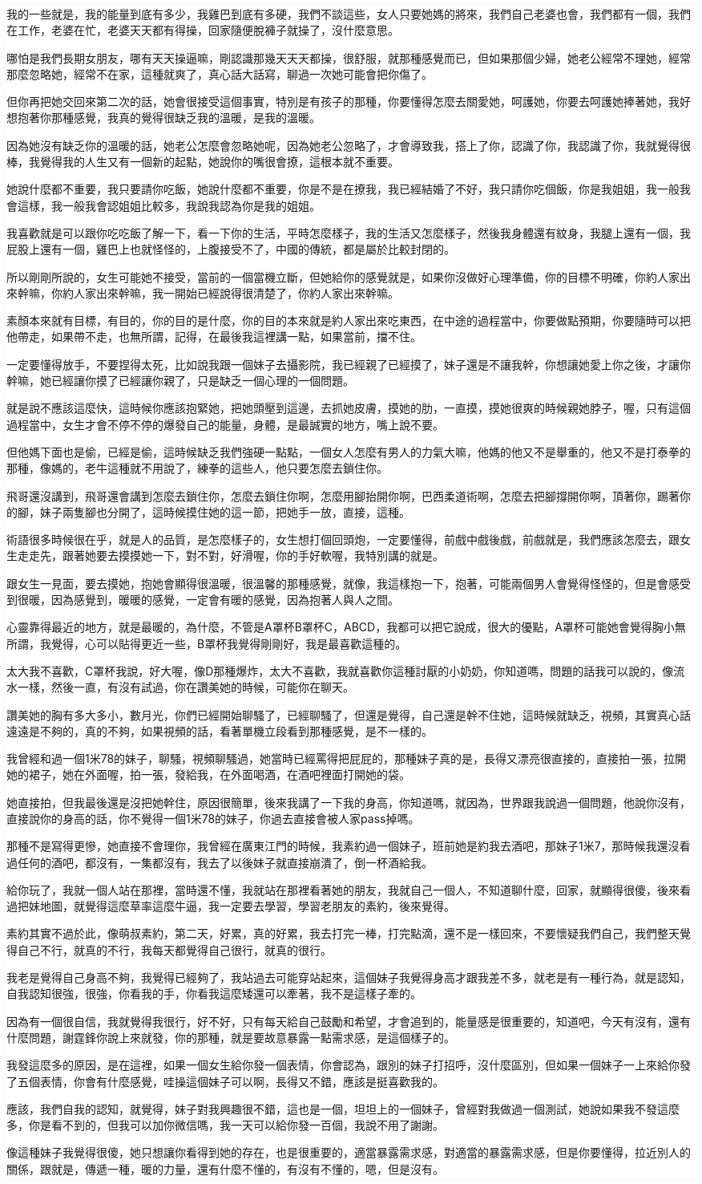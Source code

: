 我的一些就是，我的能量到底有多少，我雞巴到底有多硬，我們不談這些，女人只要她媽的將來，我們自己老婆也會，我們都有一個，我們在工作，老婆在忙，老婆天天都有得操，回家隨便脫褲子就操了，沒什麼意思。

哪怕是我們長期女朋友，哪有天天操逼嘛，剛認識那幾天天天都操，很舒服，就那種感覺而已，但如果那個少婦，她老公經常不理她，經常那麼忽略她，經常不在家，這種就爽了，真心話大話寫，聊過一次她可能會把你傷了。

但你再把她交回來第二次的話，她會很接受這個事實，特別是有孩子的那種，你要懂得怎麼去關愛她，呵護她，你要去呵護她捧著她，我好想抱著你那種感覺，我真的覺得很缺乏我的溫暖，是我的溫暖。

因為她沒有缺乏你的溫暖的話，她老公怎麼會忽略她呢，因為她老公忽略了，才會導致我，搭上了你，認識了你，我認識了你，我就覺得很棒，我覺得我的人生又有一個新的起點，她說你的嘴很會撩，這根本就不重要。

她說什麼都不重要，我只要請你吃飯，她說什麼都不重要，你是不是在撩我，我已經結婚了不好，我只請你吃個飯，你是我姐姐，我一般我會這樣，我一般我會認姐姐比較多，我說我認為你是我的姐姐。

我喜歡就是可以跟你吃吃飯了解一下，看一下你的生活，平時怎麼樣子，我的生活又怎麼樣子，然後我身體還有紋身，我腿上還有一個，我屁股上還有一個，雞巴上也就怪怪的，上腹接受不了，中國的傳統，都是屬於比較封閉的。

所以剛剛所說的，女生可能她不接受，當前的一個當機立斷，但她給你的感覺就是，如果你沒做好心理準備，你的目標不明確，你約人家出來幹嘛，你約人家出來幹嘛，我一開始已經說得很清楚了，你約人家出來幹嘛。

素顏本來就有目標，有目的，你的目的是什麼，你的目的本來就是約人家出來吃東西，在中途的過程當中，你要做點預期，你要隨時可以把他帶走，如果帶不走，也無所謂，記得，在最後我這裡講一點，如果當前，擋不住。

一定要懂得放手，不要捏得太死，比如說我跟一個妹子去攝影院，我已經親了已經摸了，妹子還是不讓我幹，你想讓她愛上你之後，才讓你幹嘛，她已經讓你摸了已經讓你親了，只是缺乏一個心理的一個問題。

就是說不應該這麼快，這時候你應該抱緊她，把她頭壓到這邊，去抓她皮膚，摸她的肋，一直摸，摸她很爽的時候親她脖子，喔，只有這個過程當中，女生才會不停不停的爆發自己的能量，身體，是最誠實的地方，嘴上說不要。

但他媽下面也是偷，已經是偷，這時候缺乏我們強硬一點點，一個女人怎麼有男人的力氣大嘛，他媽的他又不是舉重的，他又不是打泰拳的那種，像媽的，老牛這種就不用說了，練拳的這些人，他只要怎麼去鎖住你。

飛哥還沒講到，飛哥還會講到怎麼去鎖住你，怎麼去鎖住你啊，怎麼用腳抬開你啊，巴西柔道術啊，怎麼去把腳撐開你啊，頂著你，踢著你的腳，妹子兩隻腳也分開了，這時候摸住她的這一節，把她手一放，直接，這種。

術語很多時候很在乎，就是人的品質，是怎麼樣子的，女生想打個回頭炮，一定要懂得，前戲中戲後戲，前戲就是，我們應該怎麼去，跟女生走走先，跟著她要去摸摸她一下，對不對，好滑喔，你的手好軟喔，我特別講的就是。

跟女生一見面，要去摸她，抱她會顯得很溫暖，很溫馨的那種感覺，就像，我這樣抱一下，抱著，可能兩個男人會覺得怪怪的，但是會感受到很暖，因為感覺到，暖暖的感覺，一定會有暖的感覺，因為抱著人與人之間。

心靈靠得最近的地方，就是最暖的，為什麼，不管是A罩杯B罩杯C，ABCD，我都可以把它說成，很大的優點，A罩杯可能她會覺得胸小無所謂，我覺得，心可以貼得更近一些，B罩杯我覺得剛剛好，我是最喜歡這種的。

太大我不喜歡，C罩杯我說，好大喔，像D那種爆炸，太大不喜歡，我就喜歡你這種討厭的小奶奶，你知道嗎，問題的話我可以說的，像流水一樣，然後一直，有沒有試過，你在讚美她的時候，可能你在聊天。

讚美她的胸有多大多小，數月光，你們已經開始聊騷了，已經聊騷了，但還是覺得，自己還是幹不住她，這時候就缺乏，視頻，其實真心話遠遠是不夠的，真的不夠，如果視頻的話，看著單機立段看到那種感覺，是不一樣的。

我曾經和過一個1米78的妹子，聊騷，視頻聊騷過，她當時已經罵得把屁屁的，那種妹子真的是，長得又漂亮很直接的，直接拍一張，拉開她的裙子，她在外面喔，拍一張，發給我，在外面喝酒，在酒吧裡面打開她的袋。

她直接拍，但我最後還是沒把她幹住，原因很簡單，後來我講了一下我的身高，你知道嗎，就因為，世界跟我說過一個問題，他說你沒有，直接說你的身高的話，你不覺得一個1米78的妹子，你過去直接會被人家pass掉嗎。

那種不是寫得更慘，她直接不會理你，我曾經在廣東江門的時候，我素約過一個妹子，班前她是約我去酒吧，那妹子1米7，那時候我還沒看過任何的酒吧，都沒有，一集都沒有，我去了以後妹子就直接崩潰了，倒一杯酒給我。

給你玩了，我就一個人站在那裡，當時還不懂，我就站在那裡看著她的朋友，我就自己一個人，不知道聊什麼，回家，就顯得很傻，後來看過把妹地圖，就覺得這麼草率這麼牛逼，我一定要去學習，學習老朋友的素約，後來覺得。

素約其實不過於此，像萌叔素約，第二天，好累，真的好累，我去打完一棒，打完點滴，還不是一樣回來，不要懷疑我們自己，我們整天覺得自己不行，就真的不行，我每天都覺得自己很行，就真的很行。

我老是覺得自己身高不夠，我覺得已經夠了，我站過去可能穿站起來，這個妹子我覺得身高才跟我差不多，就老是有一種行為，就是認知，自我認知很強，很強，你看我的手，你看我這麼矮還可以牽著，我不是這樣子牽的。

因為有一個很自信，我就覺得我很行，好不好，只有每天給自己鼓勵和希望，才會追到的，能量感是很重要的，知道吧，今天有沒有，還有什麼問題，謝霆鋒你說上來就發，你的那種，就是要故意暴露一點需求感，是這個樣子的。

我發這麼多的原因，是在這裡，如果一個女生給你發一個表情，你會認為，跟別的妹子打招呼，沒什麼區別，但如果一個妹子一上來給你發了五個表情，你會有什麼感覺，哇操這個妹子可以啊，長得又不錯，應該是挺喜歡我的。

應該，我們自我的認知，就覺得，妹子對我興趣很不錯，這也是一個，坦坦上的一個妹子，曾經對我做過一個測試，她說如果我不發這麼多，你是看不到的，但我可以加你微信嗎，我一天可以給你發一百個，我說不用了謝謝。

像這種妹子我覺得很傻，她只想讓你看得到她的存在，也是很重要的，適當暴露需求感，對適當的暴露需求感，但是你要懂得，拉近別人的關係，跟就是，傳遞一種，暖的力量，還有什麼不懂的，有沒有不懂的，嗯，但是沒有。
